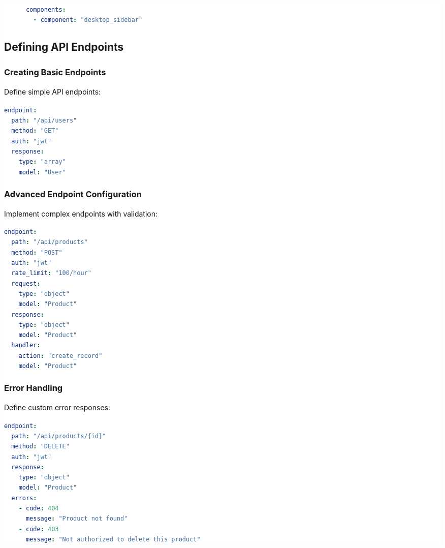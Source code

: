```yaml
      components:
        - component: "desktop_sidebar"
```

## Defining API Endpoints

### Creating Basic Endpoints

Define simple API endpoints:

```yaml
endpoint:
  path: "/api/users"
  method: "GET"
  auth: "jwt"
  response:
    type: "array"
    model: "User"
```

### Advanced Endpoint Configuration

Implement complex endpoints with validation:

```yaml
endpoint:
  path: "/api/products"
  method: "POST"
  auth: "jwt"
  rate_limit: "100/hour"
  request:
    type: "object"
    model: "Product"
  response:
    type: "object"
    model: "Product"
  handler:
    action: "create_record"
    model: "Product"
```

### Error Handling

Define custom error responses:

```yaml
endpoint:
  path: "/api/products/{id}"
  method: "DELETE"
  auth: "jwt"
  response:
    type: "object"
    model: "Product"
  errors:
    - code: 404
      message: "Product not found"
    - code: 403
      message: "Not authorized to delete this product"
```
